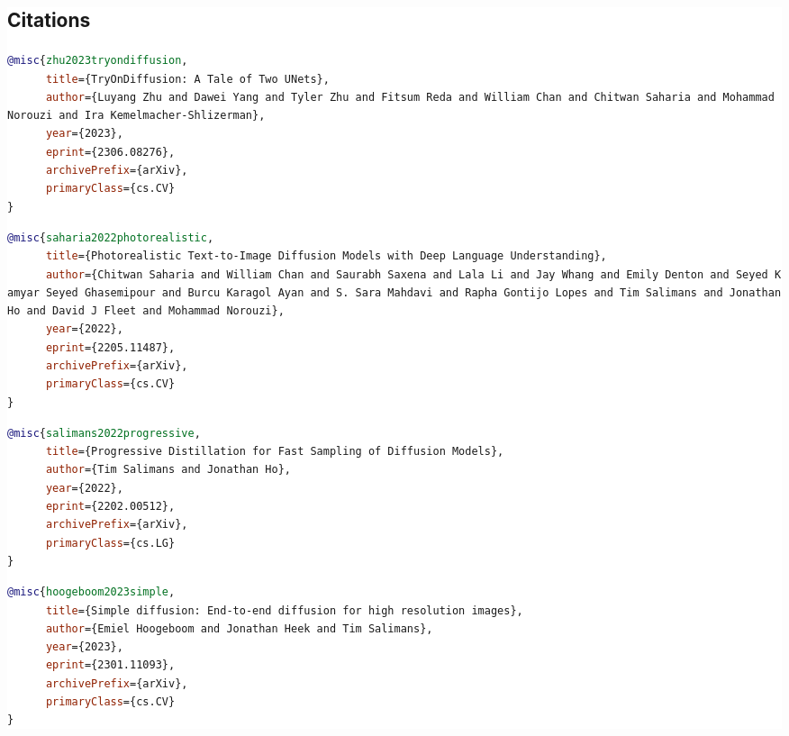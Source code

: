 ## Citations
```bibtex
@misc{zhu2023tryondiffusion,
      title={TryOnDiffusion: A Tale of Two UNets}, 
      author={Luyang Zhu and Dawei Yang and Tyler Zhu and Fitsum Reda and William Chan and Chitwan Saharia and Mohammad Norouzi and Ira Kemelmacher-Shlizerman},
      year={2023},
      eprint={2306.08276},
      archivePrefix={arXiv},
      primaryClass={cs.CV}
}
```
```bibtex
@misc{saharia2022photorealistic,
      title={Photorealistic Text-to-Image Diffusion Models with Deep Language Understanding}, 
      author={Chitwan Saharia and William Chan and Saurabh Saxena and Lala Li and Jay Whang and Emily Denton and Seyed Kamyar Seyed Ghasemipour and Burcu Karagol Ayan and S. Sara Mahdavi and Rapha Gontijo Lopes and Tim Salimans and Jonathan Ho and David J Fleet and Mohammad Norouzi},
      year={2022},
      eprint={2205.11487},
      archivePrefix={arXiv},
      primaryClass={cs.CV}
}
```
```bibtex
@misc{salimans2022progressive,
      title={Progressive Distillation for Fast Sampling of Diffusion Models}, 
      author={Tim Salimans and Jonathan Ho},
      year={2022},
      eprint={2202.00512},
      archivePrefix={arXiv},
      primaryClass={cs.LG}
}
```
```bibtex
@misc{hoogeboom2023simple,
      title={Simple diffusion: End-to-end diffusion for high resolution images}, 
      author={Emiel Hoogeboom and Jonathan Heek and Tim Salimans},
      year={2023},
      eprint={2301.11093},
      archivePrefix={arXiv},
      primaryClass={cs.CV}
}
```
